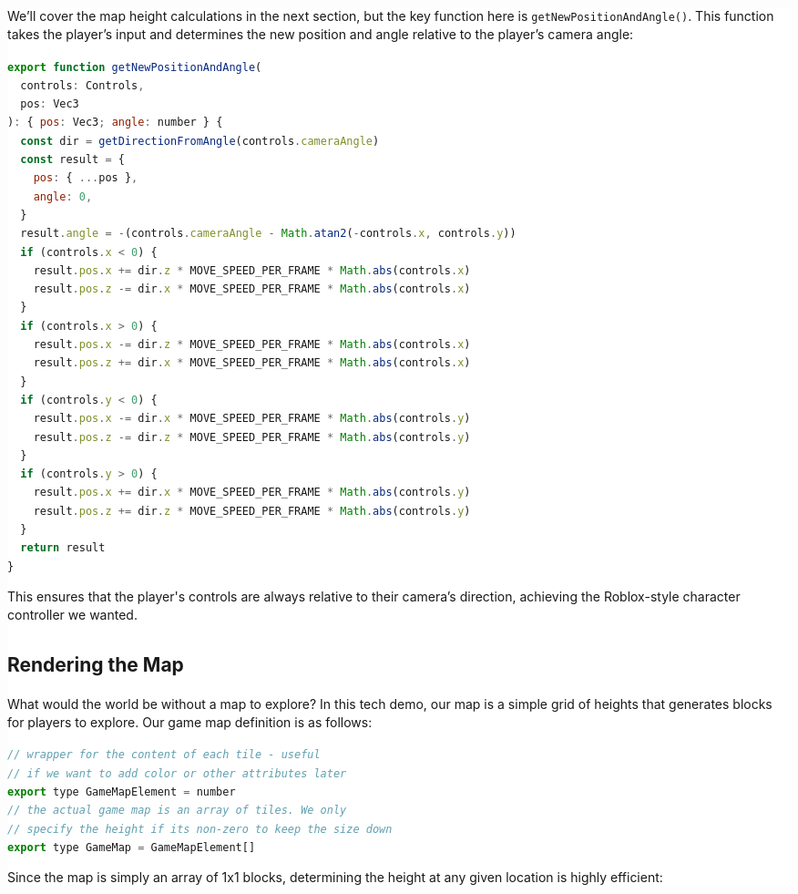 We’ll cover the map height calculations in the next section, but the key function here is `getNewPositionAndAngle()`. This function takes the player’s input and determines the new position and angle relative to the player’s camera angle:

```javascript
export function getNewPositionAndAngle(
  controls: Controls,
  pos: Vec3
): { pos: Vec3; angle: number } {
  const dir = getDirectionFromAngle(controls.cameraAngle)
  const result = {
    pos: { ...pos },
    angle: 0,
  }
  result.angle = -(controls.cameraAngle - Math.atan2(-controls.x, controls.y))
  if (controls.x < 0) {
    result.pos.x += dir.z * MOVE_SPEED_PER_FRAME * Math.abs(controls.x)
    result.pos.z -= dir.x * MOVE_SPEED_PER_FRAME * Math.abs(controls.x)
  }
  if (controls.x > 0) {
    result.pos.x -= dir.z * MOVE_SPEED_PER_FRAME * Math.abs(controls.x)
    result.pos.z += dir.x * MOVE_SPEED_PER_FRAME * Math.abs(controls.x)
  }
  if (controls.y < 0) {
    result.pos.x -= dir.x * MOVE_SPEED_PER_FRAME * Math.abs(controls.y)
    result.pos.z -= dir.z * MOVE_SPEED_PER_FRAME * Math.abs(controls.y)
  }
  if (controls.y > 0) {
    result.pos.x += dir.x * MOVE_SPEED_PER_FRAME * Math.abs(controls.y)
    result.pos.z += dir.z * MOVE_SPEED_PER_FRAME * Math.abs(controls.y)
  }
  return result
}
```

This ensures that the player's controls are always relative to their camera’s direction, achieving the Roblox-style character controller we wanted.

## Rendering the Map

What would the world be without a map to explore? In this tech demo, our map is a simple grid of heights that generates blocks for players to explore. Our game map definition is as follows:


```javascript
// wrapper for the content of each tile - useful
// if we want to add color or other attributes later
export type GameMapElement = number
// the actual game map is an array of tiles. We only
// specify the height if its non-zero to keep the size down
export type GameMap = GameMapElement[]
```

Since the map is simply an array of 1x1 blocks, determining the height at any given location is highly efficient:
